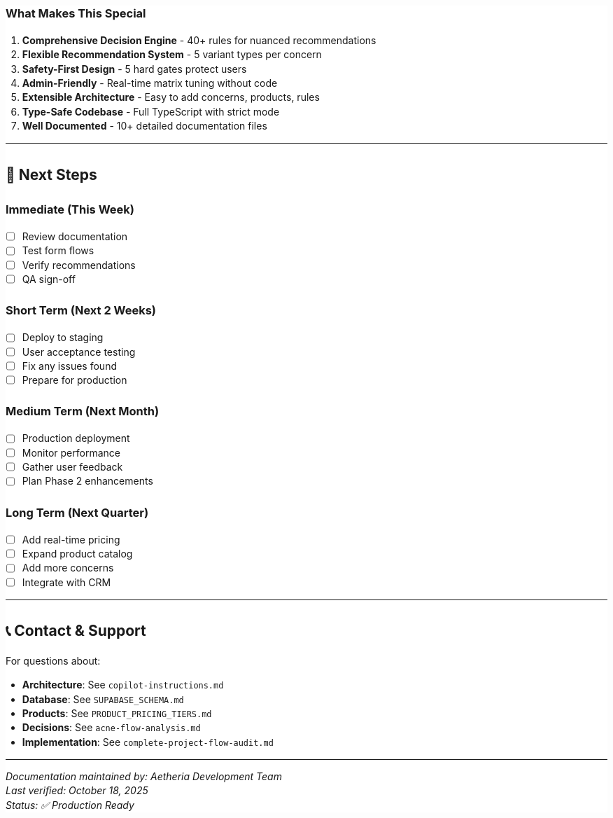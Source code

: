 ### What Makes This Special
1. **Comprehensive Decision Engine** - 40+ rules for nuanced recommendations
2. **Flexible Recommendation System** - 5 variant types per concern
3. **Safety-First Design** - 5 hard gates protect users
4. **Admin-Friendly** - Real-time matrix tuning without code
5. **Extensible Architecture** - Easy to add concerns, products, rules
6. **Type-Safe Codebase** - Full TypeScript with strict mode
7. **Well Documented** - 10+ detailed documentation files

---

## 🎯 Next Steps

### Immediate (This Week)
- [ ] Review documentation
- [ ] Test form flows
- [ ] Verify recommendations
- [ ] QA sign-off

### Short Term (Next 2 Weeks)
- [ ] Deploy to staging
- [ ] User acceptance testing
- [ ] Fix any issues found
- [ ] Prepare for production

### Medium Term (Next Month)
- [ ] Production deployment
- [ ] Monitor performance
- [ ] Gather user feedback
- [ ] Plan Phase 2 enhancements

### Long Term (Next Quarter)
- [ ] Add real-time pricing
- [ ] Expand product catalog
- [ ] Add more concerns
- [ ] Integrate with CRM

---

## 📞 Contact & Support

For questions about:
- **Architecture**: See `copilot-instructions.md`
- **Database**: See `SUPABASE_SCHEMA.md`
- **Products**: See `PRODUCT_PRICING_TIERS.md`
- **Decisions**: See `acne-flow-analysis.md`
- **Implementation**: See `complete-project-flow-audit.md`

---

*Documentation maintained by: Aetheria Development Team*  
*Last verified: October 18, 2025*  
*Status: ✅ Production Ready*
